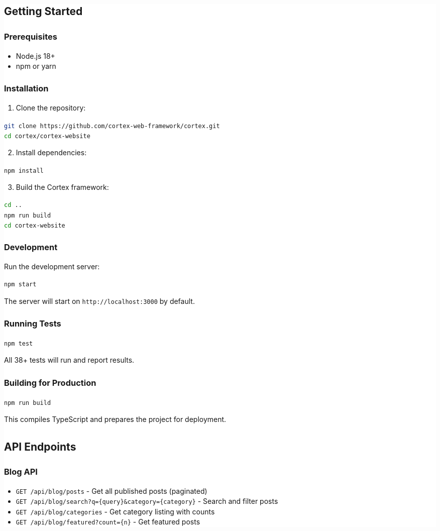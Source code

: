 ## Getting Started

### Prerequisites

- Node.js 18+
- npm or yarn

### Installation

1. Clone the repository:
```bash
git clone https://github.com/cortex-web-framework/cortex.git
cd cortex/cortex-website
```

2. Install dependencies:
```bash
npm install
```

3. Build the Cortex framework:
```bash
cd ..
npm run build
cd cortex-website
```

### Development

Run the development server:
```bash
npm start
```

The server will start on `http://localhost:3000` by default.

### Running Tests

```bash
npm test
```

All 38+ tests will run and report results.

### Building for Production

```bash
npm run build
```

This compiles TypeScript and prepares the project for deployment.

## API Endpoints

### Blog API
- `GET /api/blog/posts` - Get all published posts (paginated)
- `GET /api/blog/search?q={query}&category={category}` - Search and filter posts
- `GET /api/blog/categories` - Get category listing with counts
- `GET /api/blog/featured?count={n}` - Get featured posts
